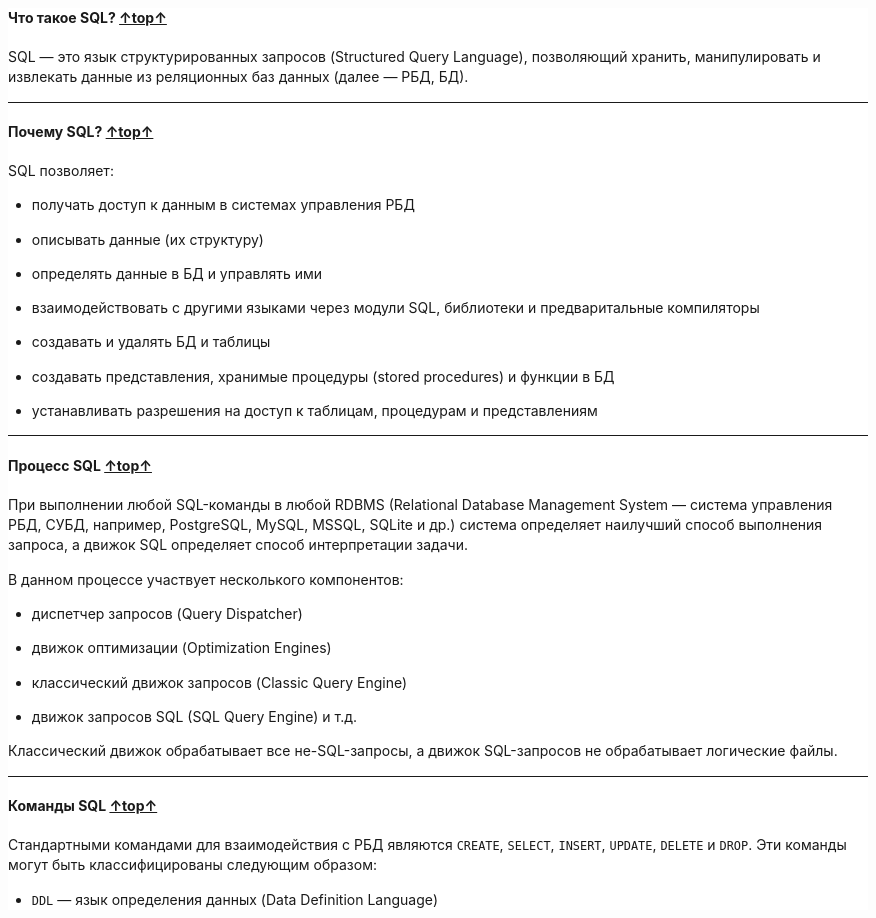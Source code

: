 

<h4 id="раздел-1">Что такое SQL? <a href="#top">↑top↑</a></h4>

SQL — это язык структурированных запросов (Structured Query Language), позволяющий хранить, 
манипулировать и извлекать данные из реляционных баз данных (далее — РБД, БД).

---


<h4 id="раздел-2">Почему SQL? <a href="#top">↑top↑</a></h4>

SQL позволяет:

* получать доступ к данным в системах управления РБД

* описывать данные (их структуру)

* определять данные в БД и управлять ими

* взаимодействовать с другими языками через модули SQL, библиотеки и предваритальные
  компиляторы

* создавать и удалять БД и таблицы

* создавать представления, хранимые процедуры (stored procedures) и функции в БД

* устанавливать разрешения на доступ к таблицам, процедурам и представлениям

---


<h4 id="раздел-3">Процесс SQL <a href="#top">↑top↑</a></h4>

При выполнении любой SQL-команды в любой RDBMS (Relational Database Management 
System — система управления РБД, СУБД, например, PostgreSQL, MySQL, MSSQL, SQLite 
и др.) система определяет наилучший способ выполнения запроса, а движок SQL 
определяет способ интерпретации задачи.

В данном процессе участвует несколького компонентов:

* диспетчер запросов (Query Dispatcher)

* движок оптимизации (Optimization Engines)

* классический движок запросов (Classic Query Engine)

* движок запросов SQL (SQL Query Engine) и т.д.

Классический движок обрабатывает все не-SQL-запросы, а движок SQL-запросов не 
обрабатывает логические файлы.

---


<h4 id="раздел-4">Команды SQL <a href="#top">↑top↑</a></h4>

Стандартными командами для взаимодействия с РБД являются `CREATE`, `SELECT`, 
`INSERT`, `UPDATE`, `DELETE` и `DROP`. Эти команды могут быть классифицированы 
следующим образом:


* `DDL` — язык определения данных (Data Definition Language)
